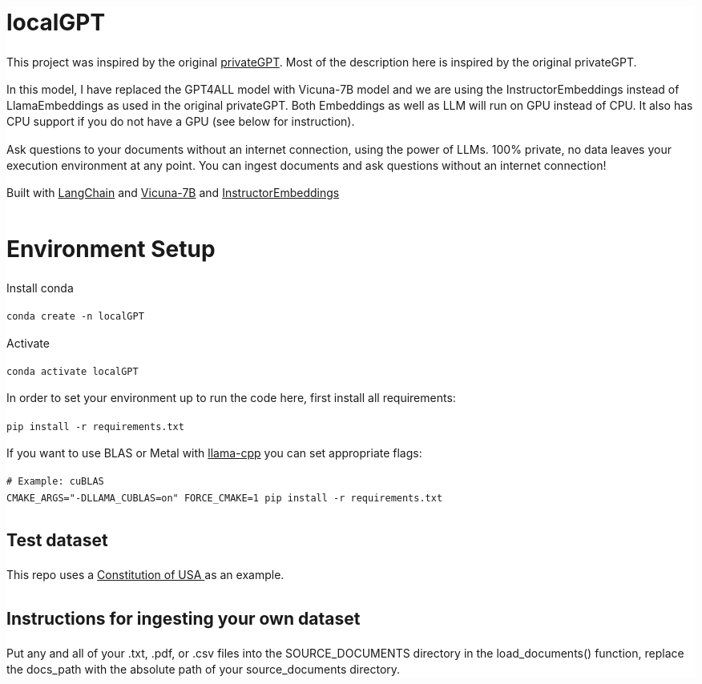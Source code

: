 # localGPT

This project was inspired by the original [privateGPT](https://github.com/imartinez/privateGPT). Most of the description here is inspired by the original privateGPT.

In this model, I have replaced the GPT4ALL model with Vicuna-7B model and we are using the InstructorEmbeddings instead of LlamaEmbeddings as used in the original privateGPT. Both Embeddings as well as LLM will run on GPU instead of CPU. It also has CPU support if you do not have a GPU (see below for instruction).

Ask questions to your documents without an internet connection, using the power of LLMs. 100% private, no data leaves your execution environment at any point. You can ingest documents and ask questions without an internet connection!

Built with [LangChain](https://github.com/hwchase17/langchain) and [Vicuna-7B](https://huggingface.co/TheBloke/vicuna-7B-1.1-HF) and [InstructorEmbeddings](https://instructor-embedding.github.io/)

# Environment Setup

Install conda

```shell
conda create -n localGPT
```

Activate

```shell
conda activate localGPT
```

In order to set your environment up to run the code here, first install all requirements:

```shell
pip install -r requirements.txt
```


If you want to use BLAS or Metal with [llama-cpp](<(https://github.com/abetlen/llama-cpp-python#installation-with-openblas--cublas--clblast--metal)>) you can set appropriate flags:

```shell
# Example: cuBLAS
CMAKE_ARGS="-DLLAMA_CUBLAS=on" FORCE_CMAKE=1 pip install -r requirements.txt
```

## Test dataset

This repo uses a [Constitution of USA ](https://constitutioncenter.org/media/files/constitution.pdf) as an example.

## Instructions for ingesting your own dataset

Put any and all of your .txt, .pdf, or .csv files into the SOURCE_DOCUMENTS directory
in the load_documents() function, replace the docs_path with the absolute path of your source_documents directory.
